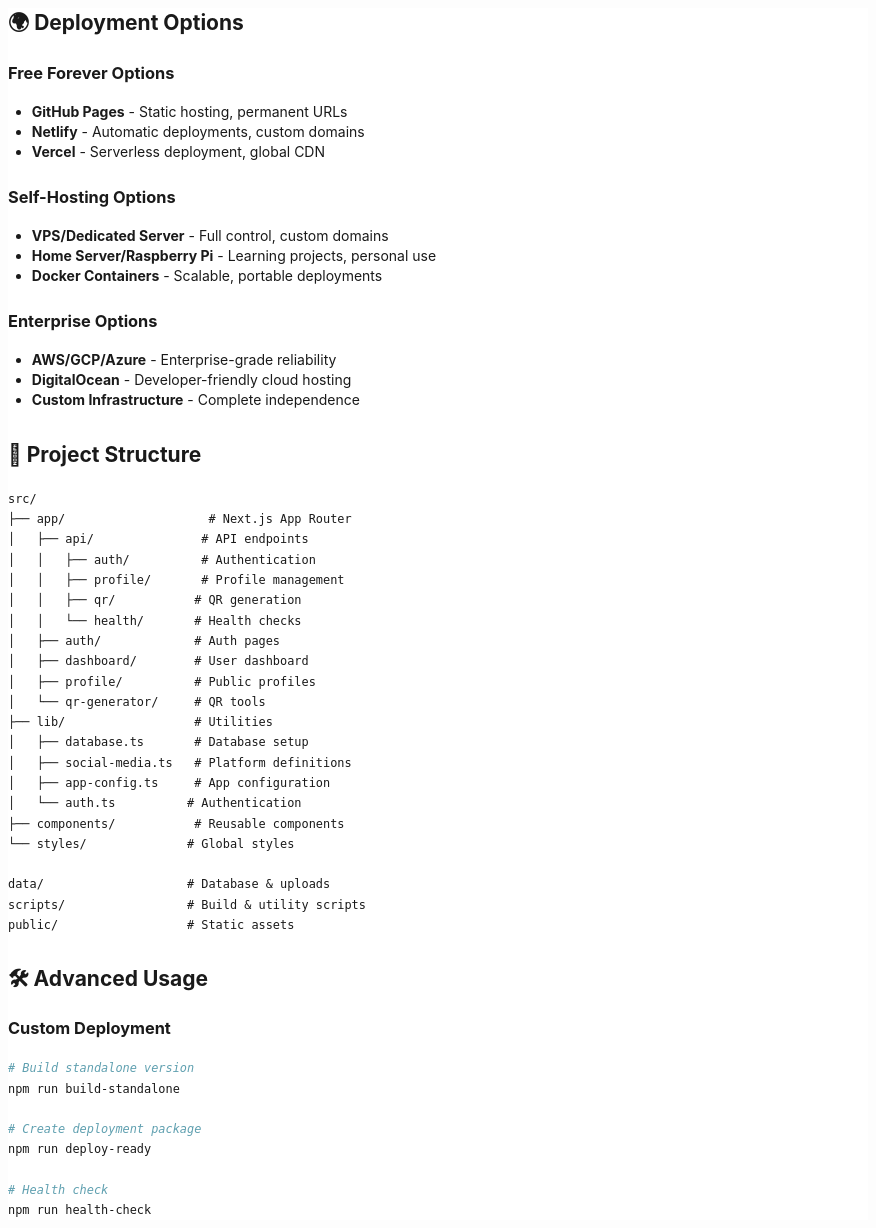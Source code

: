 ## 🌍 Deployment Options

### **Free Forever Options**
- **GitHub Pages** - Static hosting, permanent URLs
- **Netlify** - Automatic deployments, custom domains
- **Vercel** - Serverless deployment, global CDN

### **Self-Hosting Options**
- **VPS/Dedicated Server** - Full control, custom domains
- **Home Server/Raspberry Pi** - Learning projects, personal use
- **Docker Containers** - Scalable, portable deployments

### **Enterprise Options**
- **AWS/GCP/Azure** - Enterprise-grade reliability
- **DigitalOcean** - Developer-friendly cloud hosting
- **Custom Infrastructure** - Complete independence

## 📁 Project Structure

```
src/
├── app/                    # Next.js App Router
│   ├── api/               # API endpoints
│   │   ├── auth/          # Authentication
│   │   ├── profile/       # Profile management
│   │   ├── qr/           # QR generation
│   │   └── health/       # Health checks
│   ├── auth/             # Auth pages
│   ├── dashboard/        # User dashboard
│   ├── profile/          # Public profiles
│   └── qr-generator/     # QR tools
├── lib/                  # Utilities
│   ├── database.ts       # Database setup
│   ├── social-media.ts   # Platform definitions
│   ├── app-config.ts     # App configuration
│   └── auth.ts          # Authentication
├── components/           # Reusable components
└── styles/              # Global styles

data/                    # Database & uploads
scripts/                 # Build & utility scripts
public/                  # Static assets
```

## 🛠️ Advanced Usage

### **Custom Deployment**
```bash
# Build standalone version
npm run build-standalone

# Create deployment package
npm run deploy-ready

# Health check
npm run health-check
```
